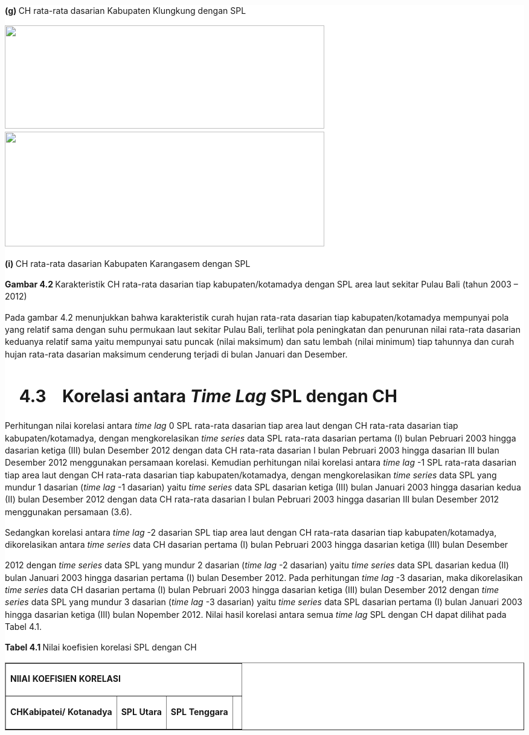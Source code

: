 <p><span class="font1" style="font-weight:bold;">(g) </span><span class="font5">CH rata-rata dasarian Kabupaten Klungkung dengan SPL</span></p><img src="https://jurnal.harianregional.com/media/30591-11.jpg" alt="" style="width:397pt;height:128pt;"><img src="https://jurnal.harianregional.com/media/30591-12.jpg" alt="" style="width:397pt;height:142pt;">
<p><span class="font1" style="font-weight:bold;">(i) </span><span class="font5">CH rata-rata dasarian Kabupaten Karangasem dengan SPL</span></p>
<p><span class="font5" style="font-weight:bold;">Gambar 4.2 </span><span class="font5">Karakteristik CH rata-rata dasarian tiap kabupaten/kotamadya dengan SPL area laut sekitar Pulau Bali (tahun 2003 – 2012)</span></p>
<p><span class="font7">Pada gambar 4.2 menunjukkan bahwa karakteristik curah hujan rata-rata dasarian tiap kabupaten/kotamadya mempunyai pola yang relatif sama dengan suhu permukaan laut sekitar Pulau Bali, terlihat pola peningkatan dan penurunan nilai rata-rata dasarian keduanya relatif sama yaitu mempunyai satu puncak (nilai maksimum) dan satu lembah (nilai minimum) tiap tahunnya dan curah hujan rata-rata dasarian maksimum cenderung terjadi di bulan Januari dan Desember.</span></p>
<ul style="list-style:none;"><li>
<h1><a name="bookmark24"></a><span class="font7" style="font-weight:bold;"><a name="bookmark25"></a>4.3 &nbsp;&nbsp;&nbsp;Korelasi antara </span><span class="font7" style="font-weight:bold;font-style:italic;">Time Lag</span><span class="font7" style="font-weight:bold;"> SPL dengan CH</span></h1></li></ul>
<p><span class="font7">Perhitungan nilai korelasi antara </span><span class="font7" style="font-style:italic;">time lag</span><span class="font7"> 0 SPL rata-rata dasarian tiap area laut dengan CH rata-rata dasarian tiap kabupaten/kotamadya, dengan mengkorelasikan </span><span class="font7" style="font-style:italic;">time series</span><span class="font7"> data SPL rata-rata dasarian pertama (I) bulan Pebruari 2003 hingga dasarian ketiga (III) bulan Desember 2012 dengan data CH rata-rata dasarian I bulan Pebruari 2003 hingga dasarian III bulan Desember 2012 menggunakan persamaan korelasi. Kemudian perhitungan nilai korelasi antara </span><span class="font7" style="font-style:italic;">time lag</span><span class="font7"> -1 SPL rata-rata dasarian tiap area laut dengan CH rata-rata dasarian tiap kabupaten/kotamadya, dengan mengkorelasikan </span><span class="font7" style="font-style:italic;">time series</span><span class="font7"> data SPL yang mundur 1 dasarian (</span><span class="font7" style="font-style:italic;">time lag</span><span class="font7"> -1 dasarian) yaitu </span><span class="font7" style="font-style:italic;">time series </span><span class="font7">data SPL dasarian ketiga (III) bulan Januari 2003 hingga dasarian kedua (II) bulan Desember 2012 dengan data CH rata-rata dasarian I bulan Pebruari 2003 hingga dasarian III bulan Desember 2012 menggunakan persamaan (3.6).</span></p>
<p><span class="font7">Sedangkan korelasi antara </span><span class="font7" style="font-style:italic;">time lag</span><span class="font7"> -2 dasarian SPL tiap area laut dengan CH rata-rata dasarian tiap kabupaten/kotamadya, dikorelasikan antara </span><span class="font7" style="font-style:italic;">time series</span><span class="font7"> data CH dasarian pertama (I) bulan Pebruari 2003 hingga dasarian ketiga (III) bulan Desember</span></p>
<p><span class="font7">2012 dengan </span><span class="font7" style="font-style:italic;">time series</span><span class="font7"> data SPL yang mundur 2 dasarian (</span><span class="font7" style="font-style:italic;">time lag</span><span class="font7"> -2 dasarian) yaitu </span><span class="font7" style="font-style:italic;">time series</span><span class="font7"> data SPL dasarian kedua (II) bulan Januari 2003 hingga dasarian pertama (I) bulan Desember 2012. Pada perhitungan </span><span class="font7" style="font-style:italic;">time lag</span><span class="font7"> -3 dasarian, maka dikorelasikan </span><span class="font7" style="font-style:italic;">time series</span><span class="font7"> data CH dasarian pertama (I) bulan Pebruari 2003 hingga dasarian ketiga (III) bulan Desember 2012 dengan </span><span class="font7" style="font-style:italic;">time series</span><span class="font7"> data SPL yang mundur 3 dasarian (</span><span class="font7" style="font-style:italic;">time lag</span><span class="font7"> -3 dasarian) yaitu </span><span class="font7" style="font-style:italic;">time series</span><span class="font7"> data SPL dasarian pertama (I) bulan Januari 2003 hingga dasarian ketiga (III) bulan Nopember 2012. Nilai hasil korelasi antara semua </span><span class="font7" style="font-style:italic;">time lag </span><span class="font7">SPL dengan CH dapat dilihat pada Tabel 4.1.</span></p>
<p><span class="font5" style="font-weight:bold;">Tabel 4.1 </span><span class="font5">Nilai koefisien korelasi SPL dengan CH</span></p>
<table border="1">
<tr><td colspan="13" style="vertical-align:middle;">
<p><span class="font4" style="font-weight:bold;">NIIAI KOEFISIEN KORELASI</span></p></td></tr>
<tr><td rowspan="2" style="vertical-align:bottom;">
<p><span class="font4" style="font-weight:bold;">CHKabipatei/ Kotanadya</span></p></td><td colspan="4" style="vertical-align:bottom;">
<p><span class="font4" style="font-weight:bold;">SPL Utara</span></p></td><td colspan="4" style="vertical-align:bottom;">
<p><span class="font4" style="font-weight:bold;">SPL Tenggara</span></p></td><td colspan="4" style="vertical-align:bottom;">
